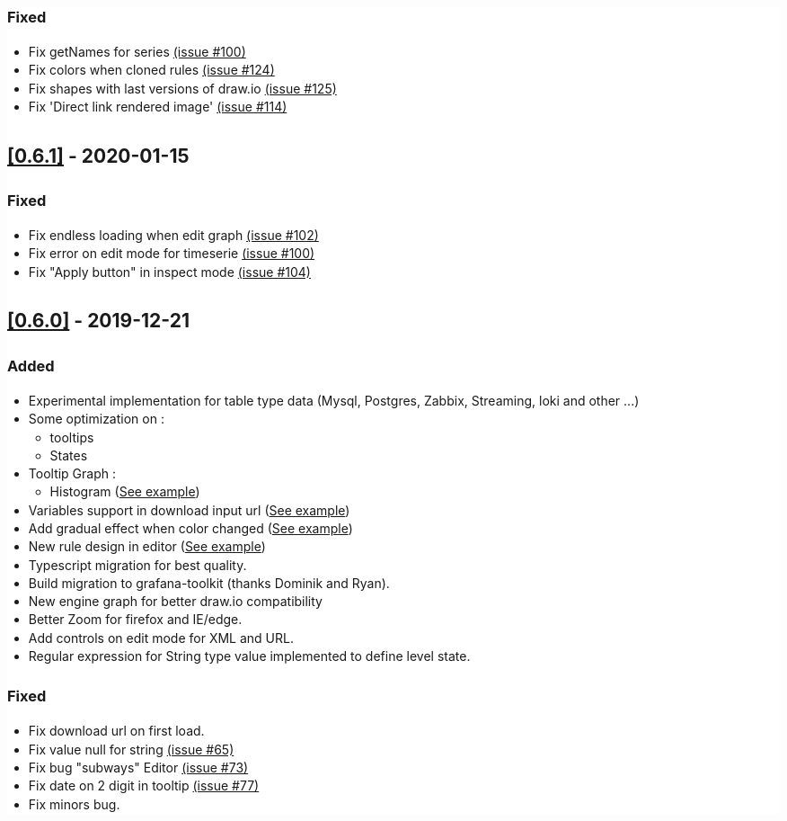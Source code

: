 ### Fixed  
  - Fix getNames for series [(issue #100)](https://github.com/algenty/grafana-flowcharting/issues/100)  
  - Fix colors when cloned rules [(issue #124)](https://github.com/algenty/grafana-flowcharting/issues/124)  
  - Fix shapes with last versions of draw.io [(issue #125)](https://github.com/algenty/grafana-flowcharting/issues/125)  
  - Fix 'Direct link rendered image' [(issue #114)](https://github.com/algenty/grafana-flowcharting/issues/114)  

## [[0.6.1]](https://algenty.github.io/flowcharting-repository/archives/agenty-flowcharting-panel-0.6.1.zip) - 2020-01-15  
### Fixed
  - Fix endless loading when edit graph [(issue #102)](https://github.com/algenty/grafana-flowcharting/issues/102)
  - Fix error on edit mode for timeserie [(issue #100)](https://github.com/algenty/grafana-flowcharting/issues/100)
  - Fix "Apply button" in inspect mode [(issue #104)](https://github.com/algenty/grafana-flowcharting/issues/104)
  
## [[0.6.0]](https://algenty.github.io/flowcharting-repository/archives/agenty-flowcharting-panel-0.6.0.zip) - 2019-12-21  
  
### Added  
  - Experimental implementation for table type data (Mysql, Postgres, Zabbix, Streaming, loki and other ...)
  - Some optimization on : 
    - tooltips
    - States
  - Tooltip Graph :
    - Histogram ([See example](https://algenty.github.io/flowcharting-repository/images/histogram_ani.png))
  - Variables support in download input url ([See example](https://algenty.github.io/flowcharting-repository/images/url_download_variable_ani.png))
  - Add gradual effect when color changed ([See example](https://video.twimg.com/tweet_video/EISkJwdWwAAi5Qh.mp4))
  - New rule design in editor ([See example](https://algenty.github.io/flowcharting-repository/images/rule_design.png))
  - Typescript migration for best quality.
  - Build migration to grafana-toolkit (thanks Dominik and Ryan).
  - New engine graph for better draw.io compatibility
  - Better Zoom for firefox and IE/edge.
  - Add controls on edit mode for XML and URL.
  - Regular expression for String type value implemented to define level state.
  
### Fixed
  - Fix download url on first load.
  - Fix value null for string [(issue #65)](https://github.com/algenty/grafana-flowcharting/issues/65)
  - Fix bug "subways" Editor [(issue #73)](https://github.com/algenty/grafana-flowcharting/issues/73)
  - Fix date on 2 digit in tooltip [(issue #77)](https://github.com/algenty/grafana-flowcharting/issues/73)
  - Fix minors bug.
  